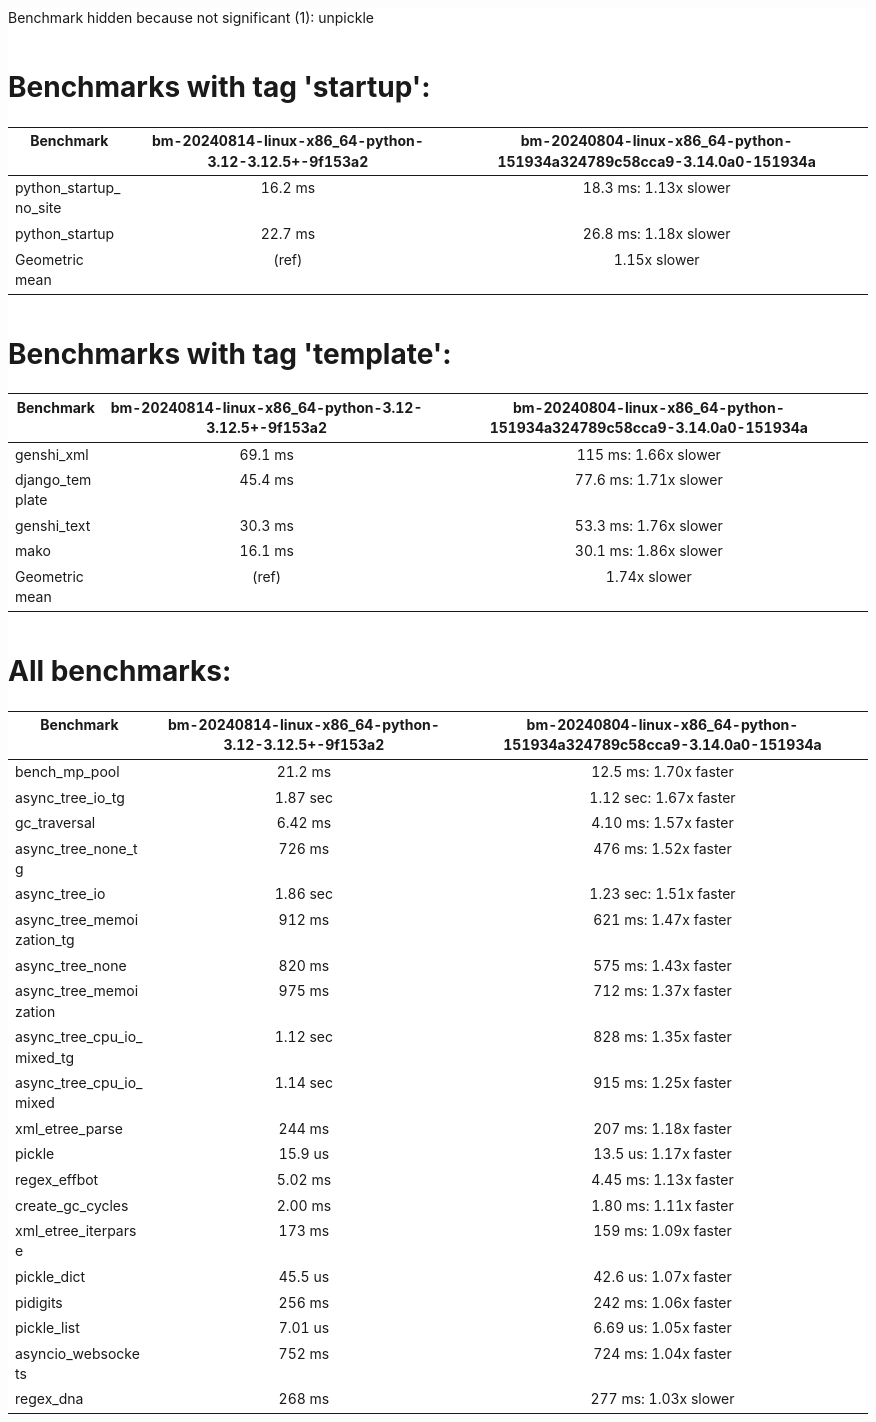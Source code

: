 Benchmark hidden because not significant (1): unpickle

Benchmarks with tag 'startup':
==============================

| Benchmark              | bm-20240814-linux-x86_64-python-3.12-3.12.5+-9f153a2 | bm-20240804-linux-x86_64-python-151934a324789c58cca9-3.14.0a0-151934a |
|------------------------|:----------------------------------------------------:|:---------------------------------------------------------------------:|
| python_startup_no_site | 16.2 ms                                              | 18.3 ms: 1.13x slower                                                 |
| python_startup         | 22.7 ms                                              | 26.8 ms: 1.18x slower                                                 |
| Geometric mean         | (ref)                                                | 1.15x slower                                                          |

Benchmarks with tag 'template':
===============================

| Benchmark       | bm-20240814-linux-x86_64-python-3.12-3.12.5+-9f153a2 | bm-20240804-linux-x86_64-python-151934a324789c58cca9-3.14.0a0-151934a |
|-----------------|:----------------------------------------------------:|:---------------------------------------------------------------------:|
| genshi_xml      | 69.1 ms                                              | 115 ms: 1.66x slower                                                  |
| django_template | 45.4 ms                                              | 77.6 ms: 1.71x slower                                                 |
| genshi_text     | 30.3 ms                                              | 53.3 ms: 1.76x slower                                                 |
| mako            | 16.1 ms                                              | 30.1 ms: 1.86x slower                                                 |
| Geometric mean  | (ref)                                                | 1.74x slower                                                          |

All benchmarks:
===============

| Benchmark                  | bm-20240814-linux-x86_64-python-3.12-3.12.5+-9f153a2 | bm-20240804-linux-x86_64-python-151934a324789c58cca9-3.14.0a0-151934a |
|----------------------------|:----------------------------------------------------:|:---------------------------------------------------------------------:|
| bench_mp_pool              | 21.2 ms                                              | 12.5 ms: 1.70x faster                                                 |
| async_tree_io_tg           | 1.87 sec                                             | 1.12 sec: 1.67x faster                                                |
| gc_traversal               | 6.42 ms                                              | 4.10 ms: 1.57x faster                                                 |
| async_tree_none_tg         | 726 ms                                               | 476 ms: 1.52x faster                                                  |
| async_tree_io              | 1.86 sec                                             | 1.23 sec: 1.51x faster                                                |
| async_tree_memoization_tg  | 912 ms                                               | 621 ms: 1.47x faster                                                  |
| async_tree_none            | 820 ms                                               | 575 ms: 1.43x faster                                                  |
| async_tree_memoization     | 975 ms                                               | 712 ms: 1.37x faster                                                  |
| async_tree_cpu_io_mixed_tg | 1.12 sec                                             | 828 ms: 1.35x faster                                                  |
| async_tree_cpu_io_mixed    | 1.14 sec                                             | 915 ms: 1.25x faster                                                  |
| xml_etree_parse            | 244 ms                                               | 207 ms: 1.18x faster                                                  |
| pickle                     | 15.9 us                                              | 13.5 us: 1.17x faster                                                 |
| regex_effbot               | 5.02 ms                                              | 4.45 ms: 1.13x faster                                                 |
| create_gc_cycles           | 2.00 ms                                              | 1.80 ms: 1.11x faster                                                 |
| xml_etree_iterparse        | 173 ms                                               | 159 ms: 1.09x faster                                                  |
| pickle_dict                | 45.5 us                                              | 42.6 us: 1.07x faster                                                 |
| pidigits                   | 256 ms                                               | 242 ms: 1.06x faster                                                  |
| pickle_list                | 7.01 us                                              | 6.69 us: 1.05x faster                                                 |
| asyncio_websockets         | 752 ms                                               | 724 ms: 1.04x faster                                                  |
| regex_dna                  | 268 ms                                               | 277 ms: 1.03x slower                                                  |